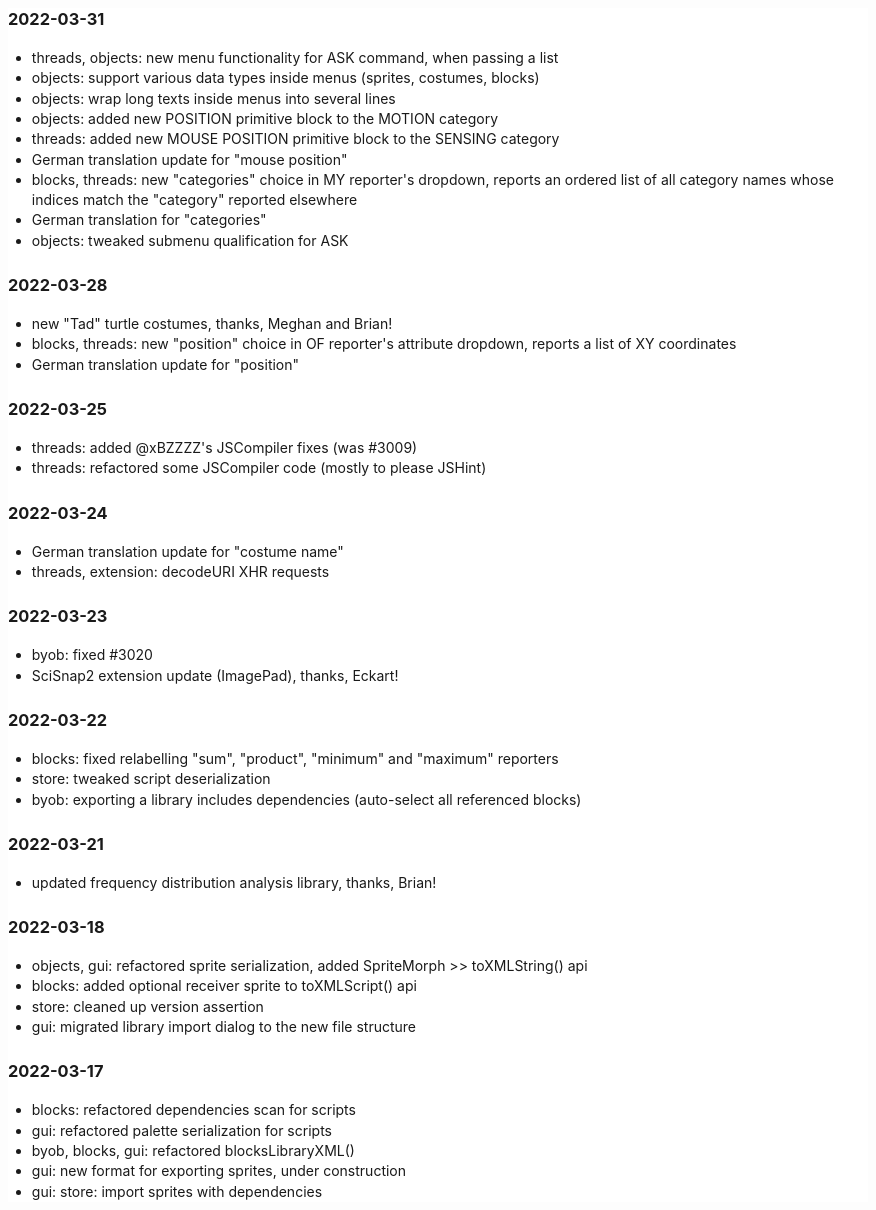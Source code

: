### 2022-03-31
* threads, objects: new menu functionality for ASK command, when passing a list
* objects: support various data types inside menus (sprites, costumes, blocks)
* objects: wrap long texts inside menus into several lines
* objects: added new POSITION primitive block to the MOTION category
* threads: added new MOUSE POSITION primitive block to the SENSING category
* German translation update for "mouse position"
* blocks, threads: new "categories" choice in MY reporter's dropdown, reports an ordered list of all category names whose indices match the "category" reported elsewhere
* German translation for "categories"
* objects: tweaked submenu qualification for ASK

### 2022-03-28
* new "Tad" turtle costumes, thanks, Meghan and Brian!
* blocks, threads: new "position" choice in OF reporter's attribute dropdown, reports a list of XY coordinates
* German translation update for "position"

### 2022-03-25
* threads: added @xBZZZZ's JSCompiler fixes (was #3009)
* threads: refactored some JSCompiler code (mostly to please JSHint)

### 2022-03-24
* German translation update for "costume name"
* threads, extension: decodeURI XHR requests

### 2022-03-23
* byob: fixed #3020
* SciSnap2 extension update (ImagePad), thanks, Eckart!

### 2022-03-22
* blocks: fixed relabelling "sum", "product", "minimum" and "maximum" reporters
* store: tweaked script deserialization
* byob: exporting a library includes dependencies (auto-select all referenced blocks)

### 2022-03-21
* updated frequency distribution analysis library, thanks, Brian!

### 2022-03-18
* objects, gui: refactored sprite serialization, added SpriteMorph >> toXMLString() api
* blocks: added optional receiver sprite to toXMLScript() api
* store: cleaned up version assertion
* gui: migrated library import dialog to the new file structure

### 2022-03-17
* blocks: refactored dependencies scan for scripts
* gui: refactored palette serialization for scripts
* byob, blocks, gui: refactored blocksLibraryXML()
* gui: new format for exporting sprites, under construction
* gui: store: import sprites with dependencies
